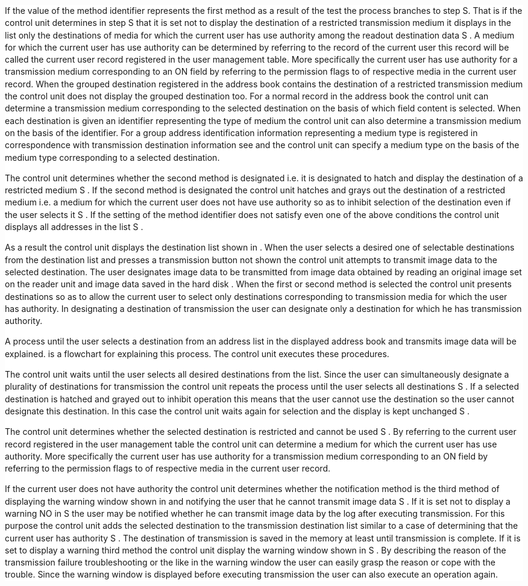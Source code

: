 If the value of the method identifier represents the first method as a result of the test the process branches to step S. That is if the control unit determines in step S that it is set not to display the destination of a restricted transmission medium it displays in the list only the destinations of media for which the current user has use authority among the readout destination data S . A medium for which the current user has use authority can be determined by referring to the record of the current user this record will be called the current user record registered in the user management table. More specifically the current user has use authority for a transmission medium corresponding to an ON field by referring to the permission flags to of respective media in the current user record. When the grouped destination registered in the address book contains the destination of a restricted transmission medium the control unit does not display the grouped destination too. For a normal record in the address book the control unit can determine a transmission medium corresponding to the selected destination on the basis of which field content is selected. When each destination is given an identifier representing the type of medium the control unit can also determine a transmission medium on the basis of the identifier. For a group address identification information representing a medium type is registered in correspondence with transmission destination information see and the control unit can specify a medium type on the basis of the medium type corresponding to a selected destination.

The control unit determines whether the second method is designated i.e. it is designated to hatch and display the destination of a restricted medium S . If the second method is designated the control unit hatches and grays out the destination of a restricted medium i.e. a medium for which the current user does not have use authority so as to inhibit selection of the destination even if the user selects it S . If the setting of the method identifier does not satisfy even one of the above conditions the control unit displays all addresses in the list S .

As a result the control unit displays the destination list shown in . When the user selects a desired one of selectable destinations from the destination list and presses a transmission button not shown the control unit attempts to transmit image data to the selected destination. The user designates image data to be transmitted from image data obtained by reading an original image set on the reader unit and image data saved in the hard disk . When the first or second method is selected the control unit presents destinations so as to allow the current user to select only destinations corresponding to transmission media for which the user has authority. In designating a destination of transmission the user can designate only a destination for which he has transmission authority.

A process until the user selects a destination from an address list in the displayed address book and transmits image data will be explained. is a flowchart for explaining this process. The control unit executes these procedures.

The control unit waits until the user selects all desired destinations from the list. Since the user can simultaneously designate a plurality of destinations for transmission the control unit repeats the process until the user selects all destinations S . If a selected destination is hatched and grayed out to inhibit operation this means that the user cannot use the destination so the user cannot designate this destination. In this case the control unit waits again for selection and the display is kept unchanged S .

The control unit determines whether the selected destination is restricted and cannot be used S . By referring to the current user record registered in the user management table the control unit can determine a medium for which the current user has use authority. More specifically the current user has use authority for a transmission medium corresponding to an ON field by referring to the permission flags to of respective media in the current user record.

If the current user does not have authority the control unit determines whether the notification method is the third method of displaying the warning window shown in and notifying the user that he cannot transmit image data S . If it is set not to display a warning NO in S the user may be notified whether he can transmit image data by the log after executing transmission. For this purpose the control unit adds the selected destination to the transmission destination list similar to a case of determining that the current user has authority S . The destination of transmission is saved in the memory at least until transmission is complete. If it is set to display a warning third method the control unit display the warning window shown in S . By describing the reason of the transmission failure troubleshooting or the like in the warning window the user can easily grasp the reason or cope with the trouble. Since the warning window is displayed before executing transmission the user can also execute an operation again.
